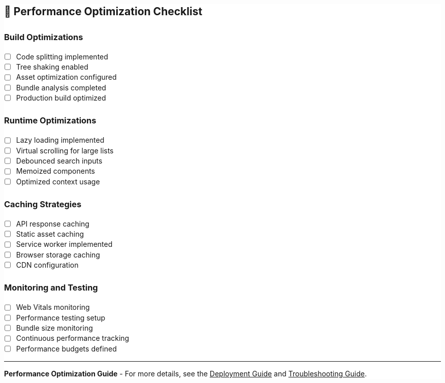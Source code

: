 ## 🔧 Performance Optimization Checklist

### Build Optimizations
- [ ] Code splitting implemented
- [ ] Tree shaking enabled
- [ ] Asset optimization configured
- [ ] Bundle analysis completed
- [ ] Production build optimized

### Runtime Optimizations
- [ ] Lazy loading implemented
- [ ] Virtual scrolling for large lists
- [ ] Debounced search inputs
- [ ] Memoized components
- [ ] Optimized context usage

### Caching Strategies
- [ ] API response caching
- [ ] Static asset caching
- [ ] Service worker implemented
- [ ] Browser storage caching
- [ ] CDN configuration

### Monitoring and Testing
- [ ] Web Vitals monitoring
- [ ] Performance testing setup
- [ ] Bundle size monitoring
- [ ] Continuous performance tracking
- [ ] Performance budgets defined

---

**Performance Optimization Guide** - For more details, see the [Deployment Guide](DEPLOYMENT.md) and [Troubleshooting Guide](TROUBLESHOOTING.md).
